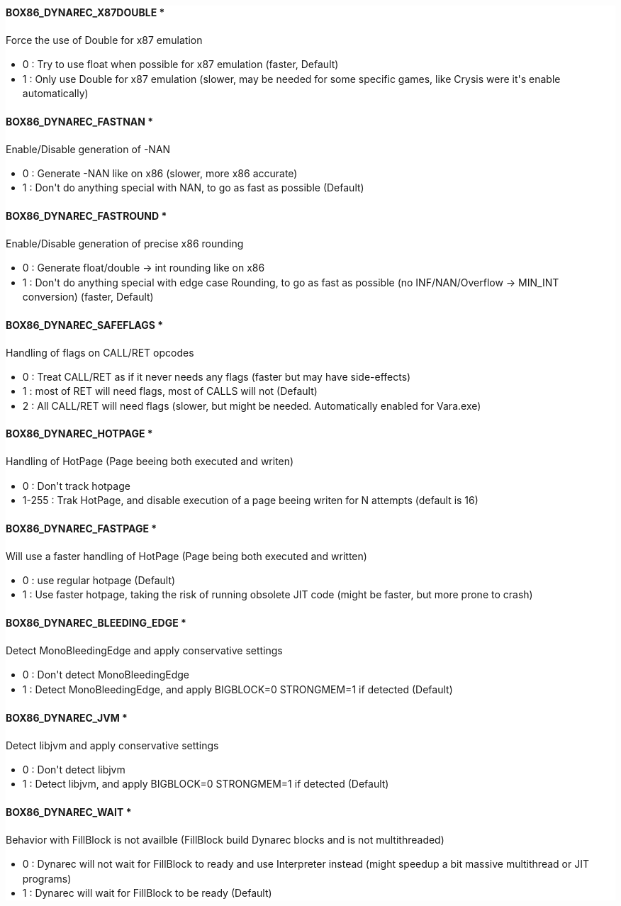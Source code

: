 #### BOX86_DYNAREC_X87DOUBLE *
Force the use of Double for x87 emulation
* 0 : Try to use float when possible for x87 emulation (faster, Default)
* 1 : Only use Double for x87 emulation (slower, may be needed for some specific games, like Crysis were it's enable automatically)

#### BOX86_DYNAREC_FASTNAN *
Enable/Disable generation of -NAN
* 0 : Generate -NAN like on x86 (slower, more x86 accurate)
* 1 : Don't do anything special with NAN, to go as fast as possible (Default)

#### BOX86_DYNAREC_FASTROUND *
Enable/Disable generation of precise x86 rounding
* 0 : Generate float/double -> int rounding like on x86
* 1 : Don't do anything special with edge case Rounding, to go as fast as possible (no INF/NAN/Overflow -> MIN_INT conversion) (faster, Default)

#### BOX86_DYNAREC_SAFEFLAGS *
Handling of flags on CALL/RET opcodes
* 0 : Treat CALL/RET as if it never needs any flags (faster but may have side-effects)
* 1 : most of RET will need flags, most of CALLS will not (Default)
* 2 : All CALL/RET will need flags (slower, but might be needed. Automatically enabled for Vara.exe)

#### BOX86_DYNAREC_HOTPAGE *
Handling of HotPage (Page beeing both executed and writen)
* 0 : Don't track hotpage
* 1-255 : Trak HotPage, and disable execution of a page beeing writen for N attempts (default is 16)

#### BOX86_DYNAREC_FASTPAGE *
Will use a faster handling of HotPage (Page being both executed and written)
* 0 : use regular hotpage (Default)
* 1 : Use faster hotpage, taking the risk of running obsolete JIT code (might be faster, but more prone to crash)

#### BOX86_DYNAREC_BLEEDING_EDGE *
Detect MonoBleedingEdge and apply conservative settings
* 0 : Don't detect MonoBleedingEdge
* 1 : Detect MonoBleedingEdge, and apply BIGBLOCK=0 STRONGMEM=1 if detected (Default)

#### BOX86_DYNAREC_JVM *
Detect libjvm and apply conservative settings
* 0 : Don't detect libjvm
* 1 : Detect libjvm, and apply BIGBLOCK=0 STRONGMEM=1 if detected (Default)

#### BOX86_DYNAREC_WAIT *
Behavior with FillBlock is not availble (FillBlock build Dynarec blocks and is not multithreaded)
* 0 : Dynarec will not wait for FillBlock to ready and use Interpreter instead (might speedup a bit massive multithread or JIT programs)
* 1 : Dynarec will wait for FillBlock to be ready (Default)
